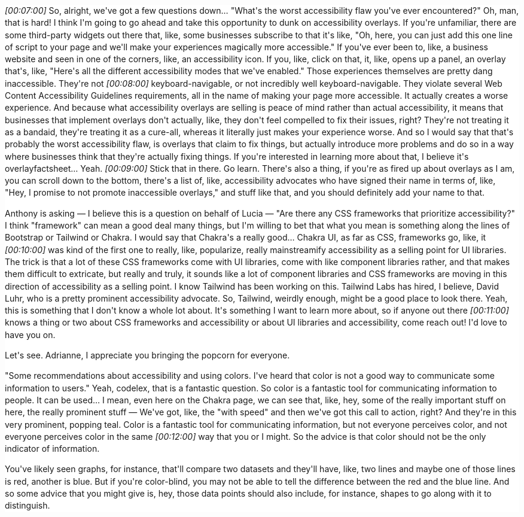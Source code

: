 <i class="timecode">[00:07:00]</i> So, alright, we've got a few questions down… "What's the worst accessibility flaw you've ever encountered?" Oh, man, that is hard! I think I'm going to go ahead and take this opportunity to dunk on accessibility overlays. If you're unfamiliar, there are some third-party widgets out there that, like, some businesses subscribe to that it's like, "Oh, here, you can just add this one line of script to your page and we'll make your experiences magically more accessible." If you've ever been to, like, a business website and seen in one of the corners, like, an accessibility icon. If you, like, click on that, it, like, opens up a panel, an overlay that's, like, "Here's all the different accessibility modes that we've enabled." Those experiences themselves are pretty dang inaccessible. They're not <i class="timecode">[00:08:00]</i> keyboard-navigable, or not incredibly well keyboard-navigable. They violate several Web Content Accessibility Guidelines requirements, all in the name of making your page more accessible. It actually creates a worse experience. And because what accessibility overlays are selling is peace of mind rather than actual accessibility, it means that businesses that implement overlays don't actually, like, they don't feel compelled to fix their issues, right? They're not treating it as a bandaid, they're treating it as a cure-all, whereas it literally just makes your experience worse. And so I would say that that's probably the worst accessibility flaw, is overlays that claim to fix things, but actually introduce more problems and do so in a way where businesses think that they're actually fixing things. If you're interested in learning more about that, I believe it's overlayfactsheet… Yeah. <i class="timecode">[00:09:00]</i> Stick that in there. Go learn. There's also a thing, if you're as fired up about overlays as I am, you can scroll down to the bottom, there's a list of, like, accessibility advocates who have signed their name in terms of, like, "Hey, I promise to not promote inaccessible overlays," and stuff like that, and you should definitely add your name to that.

Anthony is asking — I believe this is a question on behalf of Lucia — "Are there any CSS frameworks that prioritize accessibility?" I think "framework" can mean a good deal many things, but I'm willing to bet that what you mean is something along the lines of Bootstrap or Tailwind or Chakra. I would say that Chakra's a really good… Chakra UI, as far as CSS, frameworks go, like, it <i class="timecode">[00:10:00]</i> was kind of the first one to really, like, popularize, really mainstreamify accessibility as a selling point for UI libraries. The trick is that a lot of these CSS frameworks come with UI libraries, come with like component libraries rather, and that makes them difficult to extricate, but really and truly, it sounds like a lot of component libraries and CSS frameworks are moving in this direction of accessibility as a selling point. I know Tailwind has been working on this. Tailwind Labs has hired, I believe, David Luhr, who is a pretty prominent accessibility advocate. So, Tailwind, weirdly enough, might be a good place to look there. Yeah, this is something that I don't know a whole lot about. It's something I want to learn more about, so if anyone out there <i class="timecode">[00:11:00]</i> knows a thing or two about CSS frameworks and accessibility or about UI libraries and accessibility, come reach out! I'd love to have you on.

Let's see. Adrianne, I appreciate you bringing the popcorn for everyone.

"Some recommendations about accessibility and using colors.  I've heard that color is not a good way to communicate some information to users." Yeah, codelex, that is a fantastic question. So color is a fantastic tool for communicating information to people. It can be used… I mean, even here on the Chakra page, we can see that, like, hey, some of the really important stuff on here, the really prominent stuff — We've got, like, the "with speed" and then we've got this call to action, right? And they're in this very prominent, popping teal. Color is a fantastic tool for communicating information, but not everyone perceives color, and not everyone perceives color in the same <i class="timecode">[00:12:00]</i> way that you or I might. So the advice is that color should not be the only indicator of information. 

You've likely seen graphs, for instance, that'll compare two datasets and they'll have, like, two lines and maybe one of those lines is red, another is blue. But if you're color-blind, you may not be able to tell the difference between the red and the blue line. And so some advice that you might give is, hey, those data points should also include, for instance, shapes to go along with it to distinguish.
